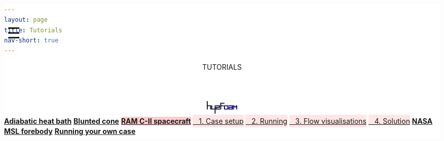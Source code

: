 ```yaml
---
layout: page
title: Tutorials
nav-short: true
---
```


<div id="mySidenav" class="sidenav">
  <a href="javascript:void(0)" class="closebtn" onclick="closeNav()"><i class='fa fa-times'></i></a>
  <header>TUTORIALS</header>
  <a href="https://hystrath.github.io/tutos-hy2foam"><center><img src="/docs/img/logos/hy2FoamLogo.png" width="60"></center></a>
  <a href="https://hystrath.github.io/tutos-hy2foam-heatbath"><b>Adiabatic heat bath</b></a>
  <a href="https://hystrath.github.io/tutos-hy2foam-bluntedcone"><b>Blunted cone</b></a>
  <a href="https://hystrath.github.io/tutos-hy2foam-ramcii" style="background-color:#FFCCCC"><b>RAM C-II spacecraft</b></a>
  <a href="https://hystrath.github.io/tutos-hy2foam-ramcii/#1-case-setup" style="background-color:#FFE6E6; padding-top:4px; padding-bottom:4px">&nbsp;&nbsp; 1. Case setup</a>
  <a href="https://hystrath.github.io/tutos-hy2foam-ramcii/#2-running" style="background-color:#FFE6E6; padding-top:4px; padding-bottom:4px">&nbsp;&nbsp; 2. Running</a>
  <a href="https://hystrath.github.io/tutos-hy2foam-ramcii/#3-flow-visualisations-in-paraview" style="background-color:#FFE6E6; padding-top:4px; padding-bottom:4px">&nbsp;&nbsp; 3. Flow visualisations</a>
  <a href="https://hystrath.github.io/tutos-hy2foam-ramcii/#4-solution" style="background-color:#FFE6E6; padding-top:4px">&nbsp;&nbsp; 4. Solution</a>
  <a href="https://hystrath.github.io/tutos-hy2foam/#4-nasa-msl-forebody"><b>NASA MSL forebody</b></a>
  <a href="https://hystrath.github.io/tutos-hy2foam/#5-running-your-own-case"><b>Running your own case</b></a>
</div>

<span style="position: fixed;font-size:30px;cursor:pointer; margin:0px; top:60px;left:30px;" onclick="reopenNav()">&#9776;</span>

